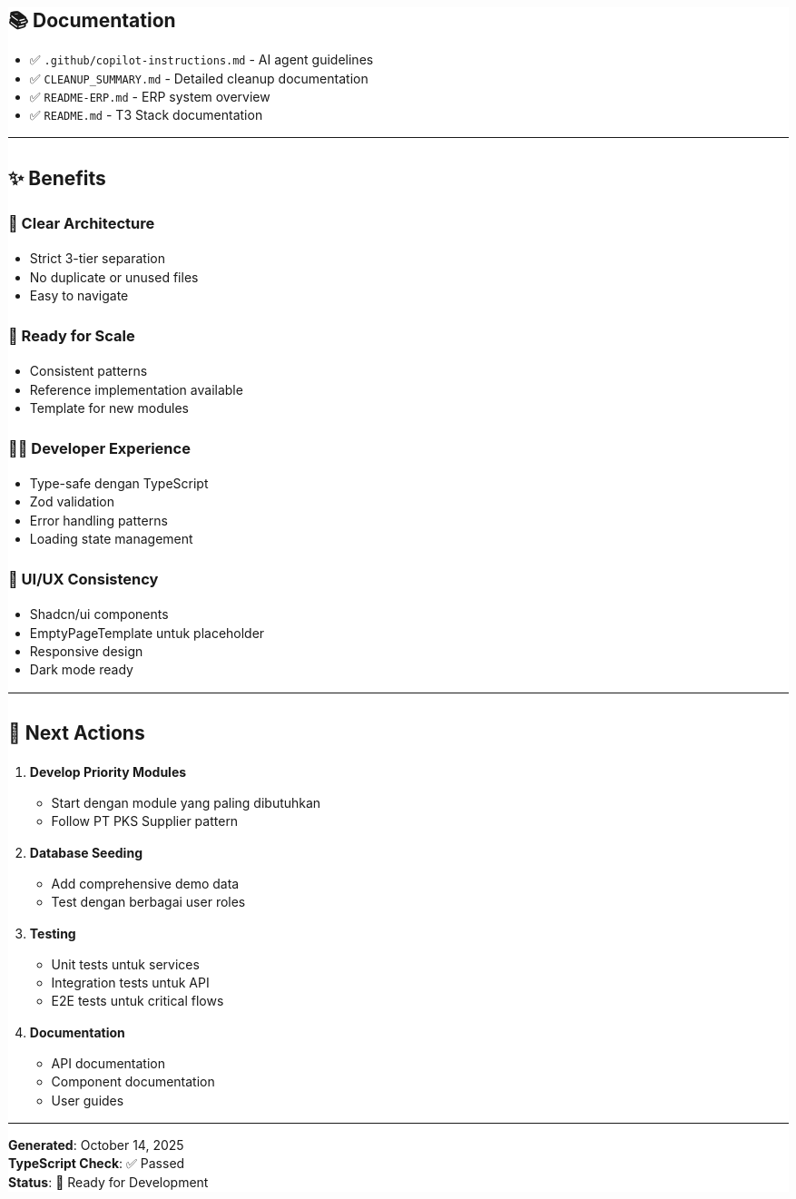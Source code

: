 
## 📚 Documentation

- ✅ `.github/copilot-instructions.md` - AI agent guidelines
- ✅ `CLEANUP_SUMMARY.md` - Detailed cleanup documentation
- ✅ `README-ERP.md` - ERP system overview
- ✅ `README.md` - T3 Stack documentation

---

## ✨ Benefits

### 🎯 Clear Architecture
- Strict 3-tier separation
- No duplicate or unused files
- Easy to navigate

### 🚀 Ready for Scale
- Consistent patterns
- Reference implementation available
- Template for new modules

### 👨‍💻 Developer Experience
- Type-safe dengan TypeScript
- Zod validation
- Error handling patterns
- Loading state management

### 🎨 UI/UX Consistency
- Shadcn/ui components
- EmptyPageTemplate untuk placeholder
- Responsive design
- Dark mode ready

---

## 🎯 Next Actions

1. **Develop Priority Modules**
   - Start dengan module yang paling dibutuhkan
   - Follow PT PKS Supplier pattern

2. **Database Seeding**
   - Add comprehensive demo data
   - Test dengan berbagai user roles

3. **Testing**
   - Unit tests untuk services
   - Integration tests untuk API
   - E2E tests untuk critical flows

4. **Documentation**
   - API documentation
   - Component documentation
   - User guides

---

**Generated**: October 14, 2025  
**TypeScript Check**: ✅ Passed  
**Status**: 🎉 Ready for Development
